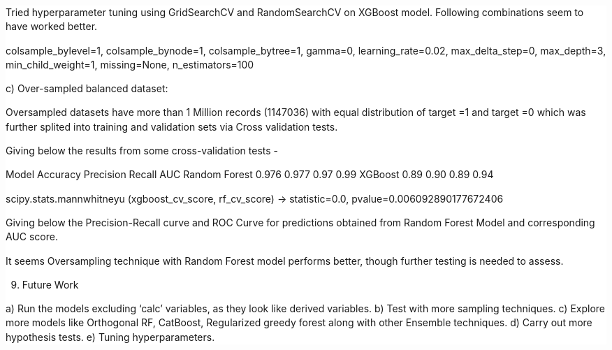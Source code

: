  

Tried hyperparameter tuning using GridSearchCV and RandomSearchCV on XGBoost model.
Following combinations seem to have worked better.

colsample_bylevel=1,
colsample_bynode=1,
colsample_bytree=1, gamma=0,
learning_rate=0.02, max_delta_step=0,
max_depth=3, min_child_weight=1,
missing=None, n_estimators=100


c)	Over-sampled balanced dataset:

Oversampled datasets have more than 1 Million records (1147036) with equal distribution of target =1 and target =0 which was further splited into training and validation sets via Cross validation tests.

Giving below the results from some cross-validation tests - 

Model 	Accuracy	Precision	Recall	AUC
Random Forest	0.976	0.977	0.97	0.99
XGBoost 	0.89	0.90	0.89	0.94

scipy.stats.mannwhitneyu (xgboost_cv_score, rf_cv_score) -> statistic=0.0, pvalue=0.006092890177672406

Giving below the Precision-Recall curve and ROC Curve for predictions obtained from Random Forest Model and corresponding AUC score.

 

It seems Oversampling technique with Random Forest model performs better, though further testing is needed to assess.

9.	Future Work

a)	Run the models excluding ‘calc’ variables, as they look like derived variables.
b)	Test with more sampling techniques.
c)	Explore more models like Orthogonal RF, CatBoost, Regularized greedy forest along with other Ensemble techniques.
d)	Carry out more hypothesis tests.
e)	Tuning hyperparameters.
